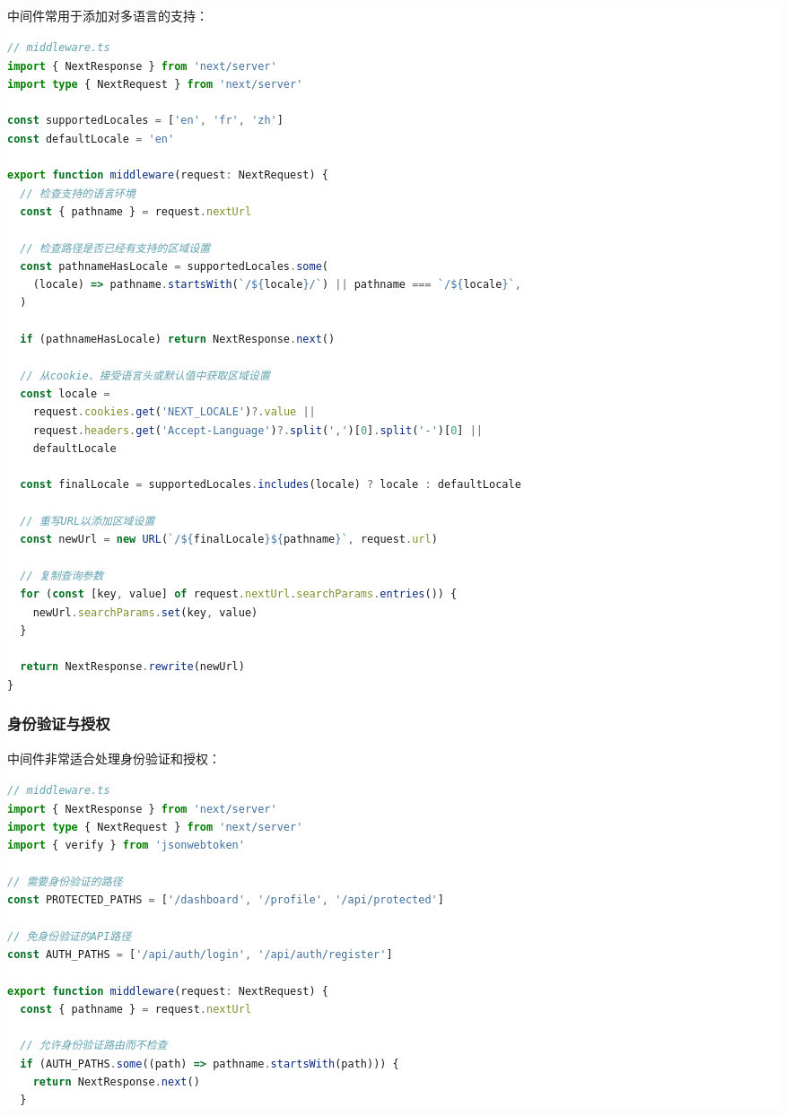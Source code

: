 中间件常用于添加对多语言的支持：

```ts
// middleware.ts
import { NextResponse } from 'next/server'
import type { NextRequest } from 'next/server'

const supportedLocales = ['en', 'fr', 'zh']
const defaultLocale = 'en'

export function middleware(request: NextRequest) {
  // 检查支持的语言环境
  const { pathname } = request.nextUrl

  // 检查路径是否已经有支持的区域设置
  const pathnameHasLocale = supportedLocales.some(
    (locale) => pathname.startsWith(`/${locale}/`) || pathname === `/${locale}`,
  )

  if (pathnameHasLocale) return NextResponse.next()

  // 从cookie、接受语言头或默认值中获取区域设置
  const locale =
    request.cookies.get('NEXT_LOCALE')?.value ||
    request.headers.get('Accept-Language')?.split(',')[0].split('-')[0] ||
    defaultLocale

  const finalLocale = supportedLocales.includes(locale) ? locale : defaultLocale

  // 重写URL以添加区域设置
  const newUrl = new URL(`/${finalLocale}${pathname}`, request.url)

  // 复制查询参数
  for (const [key, value] of request.nextUrl.searchParams.entries()) {
    newUrl.searchParams.set(key, value)
  }

  return NextResponse.rewrite(newUrl)
}
```

### 身份验证与授权

中间件非常适合处理身份验证和授权：

```ts
// middleware.ts
import { NextResponse } from 'next/server'
import type { NextRequest } from 'next/server'
import { verify } from 'jsonwebtoken'

// 需要身份验证的路径
const PROTECTED_PATHS = ['/dashboard', '/profile', '/api/protected']

// 免身份验证的API路径
const AUTH_PATHS = ['/api/auth/login', '/api/auth/register']

export function middleware(request: NextRequest) {
  const { pathname } = request.nextUrl

  // 允许身份验证路由而不检查
  if (AUTH_PATHS.some((path) => pathname.startsWith(path))) {
    return NextResponse.next()
  }

```